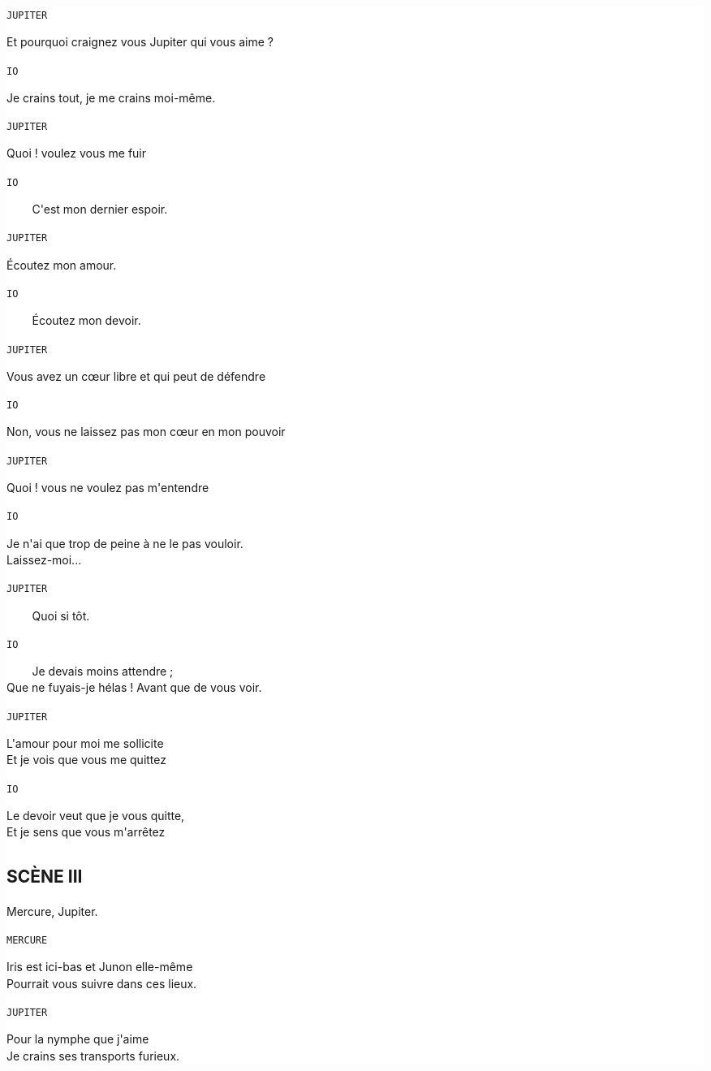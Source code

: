     JUPITER
Et pourquoi craignez vous Jupiter qui vous aime ?  

    IO
Je crains tout, je me crains moi-même.  

    JUPITER
Quoi ! voulez vous me fuir  

    IO
        C'est mon dernier espoir.  

    JUPITER
Écoutez mon amour.  

    IO
        Écoutez mon devoir.  

    JUPITER
Vous avez un cœur libre et qui peut de défendre  

    IO
Non, vous ne laissez pas mon cœur en mon pouvoir  

    JUPITER
Quoi ! vous ne voulez pas m'entendre  

    IO
Je n'ai que trop de peine à ne le pas vouloir.  
Laissez-moi...  

    JUPITER
        Quoi si tôt.  

    IO
        Je devais moins attendre ;  
Que ne fuyais-je hélas ! Avant que de vous voir.  

    JUPITER
L'amour pour moi me sollicite  
Et je vois que vous me quittez  

    IO
Le devoir veut que je vous quitte,  
Et je sens que vous m'arrêtez  


## SCÈNE III
Mercure, Jupiter.


    MERCURE
Iris est ici-bas et Junon elle-même  
Pourrait vous suivre dans ces lieux.  

    JUPITER
Pour la nymphe que j'aime  
Je crains ses transports furieux.  
